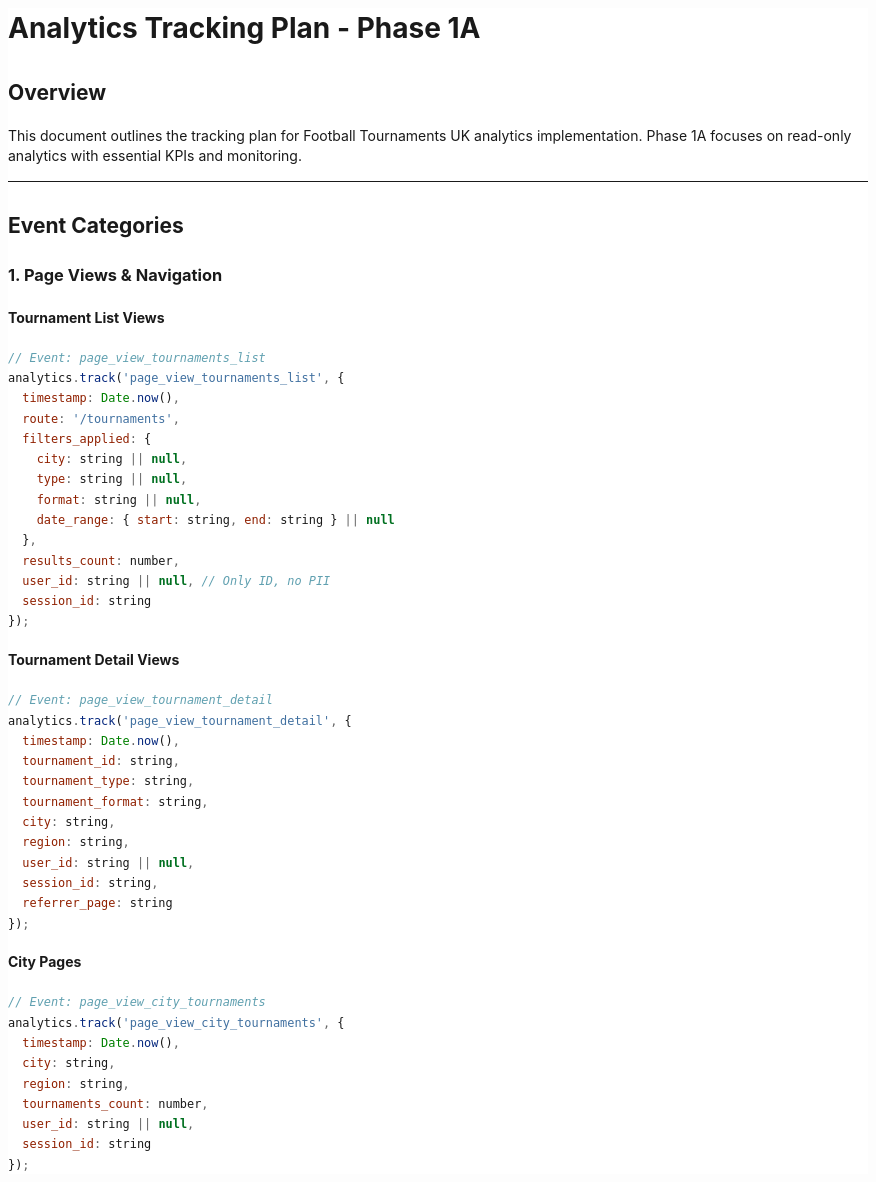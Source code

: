 # Analytics Tracking Plan - Phase 1A

## Overview
This document outlines the tracking plan for Football Tournaments UK analytics implementation. Phase 1A focuses on read-only analytics with essential KPIs and monitoring.

---

## Event Categories

### 1. Page Views & Navigation

#### Tournament List Views
```javascript
// Event: page_view_tournaments_list
analytics.track('page_view_tournaments_list', {
  timestamp: Date.now(),
  route: '/tournaments',
  filters_applied: {
    city: string || null,
    type: string || null,
    format: string || null,
    date_range: { start: string, end: string } || null
  },
  results_count: number,
  user_id: string || null, // Only ID, no PII
  session_id: string
});
```

#### Tournament Detail Views
```javascript
// Event: page_view_tournament_detail  
analytics.track('page_view_tournament_detail', {
  timestamp: Date.now(),
  tournament_id: string,
  tournament_type: string,
  tournament_format: string,
  city: string,
  region: string,
  user_id: string || null,
  session_id: string,
  referrer_page: string
});
```

#### City Pages
```javascript
// Event: page_view_city_tournaments
analytics.track('page_view_city_tournaments', {
  timestamp: Date.now(),
  city: string,
  region: string,
  tournaments_count: number,
  user_id: string || null,
  session_id: string
});
```
